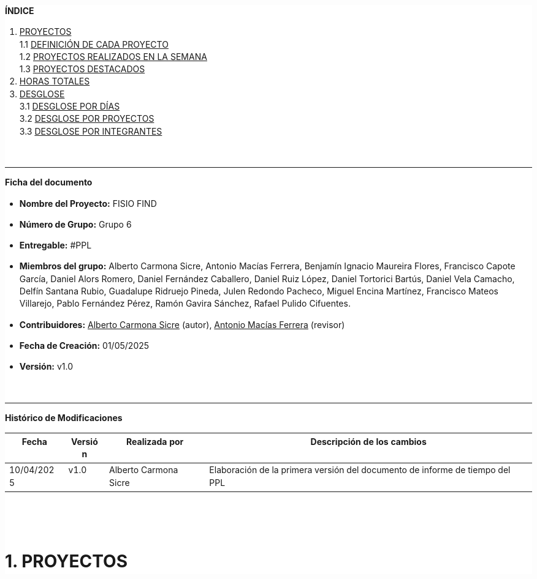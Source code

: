
**ÍNDICE**
1. [PROYECTOS](#1-proyectos)  
    1.1 [DEFINICIÓN DE CADA PROYECTO](#11-definición-de-cada-proyecto)  
    1.2 [PROYECTOS REALIZADOS EN LA SEMANA](#12-proyectos-realizados-en-la-semana)  
    1.3 [PROYECTOS DESTACADOS](#13-proyectos-destacados)  
2. [HORAS TOTALES](#2-horas-totales)
3. [DESGLOSE](#3-desglose)  
    3.1 [DESGLOSE POR DÍAS](#31-desglose-por-días)  
    3.2 [DESGLOSE POR PROYECTOS](#32-desglose-por-proyectos)  
    3.3 [DESGLOSE POR INTEGRANTES](#33-desglose-por-integrantes)


<br>

---


**Ficha del documento**

- **Nombre del Proyecto:** FISIO FIND

- **Número de Grupo:** Grupo 6

- **Entregable:** #PPL

- **Miembros del grupo:** Alberto Carmona Sicre, Antonio Macías Ferrera, Benjamín Ignacio Maureira Flores, Francisco Capote García, Daniel Alors Romero, Daniel Fernández Caballero, Daniel Ruiz López, Daniel Tortorici Bartús, Daniel Vela Camacho, Delfín Santana Rubio, Guadalupe Ridruejo Pineda, Julen Redondo Pacheco, Miguel Encina Martínez, Francisco Mateos Villarejo, Pablo Fernández Pérez, Ramón Gavira Sánchez, Rafael Pulido Cifuentes.

- **Contribuidores:** [Alberto Carmona Sicre](https://github.com/albcarsic) (autor), [Antonio Macías Ferrera](https://github.com/antoniommff) (revisor)

- **Fecha de Creación:** 01/05/2025  

- **Versión:** v1.0

<br>


---



**Histórico de Modificaciones**

| Fecha      | Versión | Realizada por                    | Descripción de los cambios |
|------------|---------|----------------------------------|----------------------------|
| 10/04/2025 | v1.0    | Alberto Carmona Sicre            | Elaboración de la primera versión del documento de informe de tiempo del PPL |


<br>



<br>


# 1. PROYECTOS
